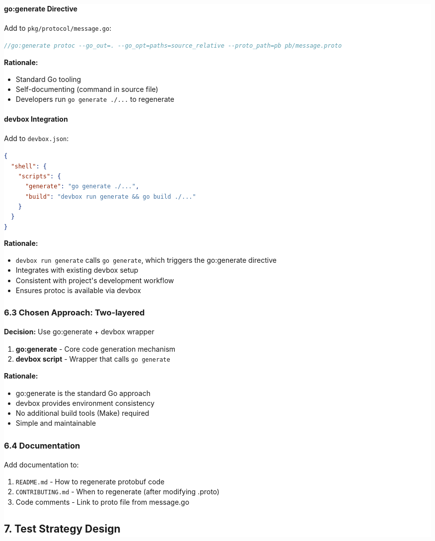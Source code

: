 #### go:generate Directive

Add to `pkg/protocol/message.go`:

```go
//go:generate protoc --go_out=. --go_opt=paths=source_relative --proto_path=pb pb/message.proto
```

**Rationale:**
- Standard Go tooling
- Self-documenting (command in source file)
- Developers run `go generate ./...` to regenerate

#### devbox Integration

Add to `devbox.json`:

```json
{
  "shell": {
    "scripts": {
      "generate": "go generate ./...",
      "build": "devbox run generate && go build ./..."
    }
  }
}
```

**Rationale:**
- `devbox run generate` calls `go generate`, which triggers the go:generate directive
- Integrates with existing devbox setup
- Consistent with project's development workflow
- Ensures protoc is available via devbox

### 6.3 Chosen Approach: Two-layered

**Decision:** Use go:generate + devbox wrapper

1. **go:generate** - Core code generation mechanism
2. **devbox script** - Wrapper that calls `go generate`

**Rationale:**
- go:generate is the standard Go approach
- devbox provides environment consistency
- No additional build tools (Make) required
- Simple and maintainable

### 6.4 Documentation

Add documentation to:
1. `README.md` - How to regenerate protobuf code
2. `CONTRIBUTING.md` - When to regenerate (after modifying .proto)
3. Code comments - Link to proto file from message.go

## 7. Test Strategy Design
